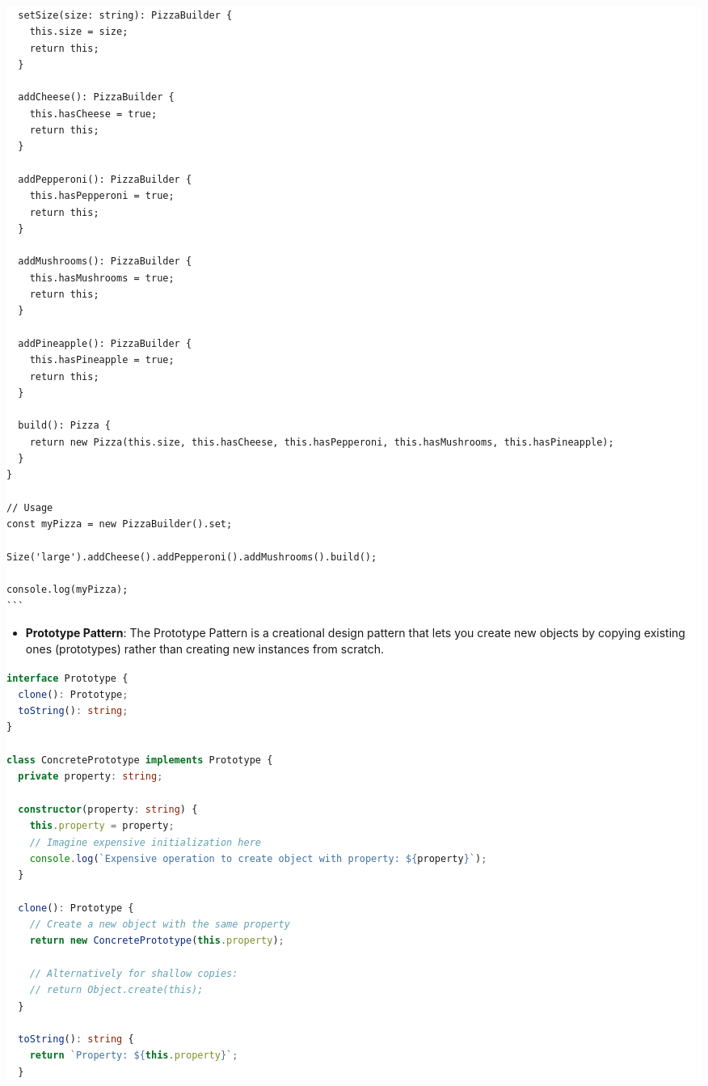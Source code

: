       setSize(size: string): PizzaBuilder {
        this.size = size;
        return this;
      }

      addCheese(): PizzaBuilder {
        this.hasCheese = true;
        return this;
      }

      addPepperoni(): PizzaBuilder {
        this.hasPepperoni = true;
        return this;
      }

      addMushrooms(): PizzaBuilder {
        this.hasMushrooms = true;
        return this;
      }

      addPineapple(): PizzaBuilder {
        this.hasPineapple = true;
        return this;
      }

      build(): Pizza {
        return new Pizza(this.size, this.hasCheese, this.hasPepperoni, this.hasMushrooms, this.hasPineapple);
      }
    }

    // Usage
    const myPizza = new PizzaBuilder().set;

    Size('large').addCheese().addPepperoni().addMushrooms().build();

    console.log(myPizza);
    ```

  - **Prototype Pattern**: The Prototype Pattern is a creational design pattern that lets you create new objects by copying existing ones (prototypes) rather than creating new instances from scratch.

  ```ts
  interface Prototype {
    clone(): Prototype;
    toString(): string;
  }

  class ConcretePrototype implements Prototype {
    private property: string;

    constructor(property: string) {
      this.property = property;
      // Imagine expensive initialization here
      console.log(`Expensive operation to create object with property: ${property}`);
    }

    clone(): Prototype {
      // Create a new object with the same property
      return new ConcretePrototype(this.property);

      // Alternatively for shallow copies:
      // return Object.create(this);
    }

    toString(): string {
      return `Property: ${this.property}`;
    }
  ```